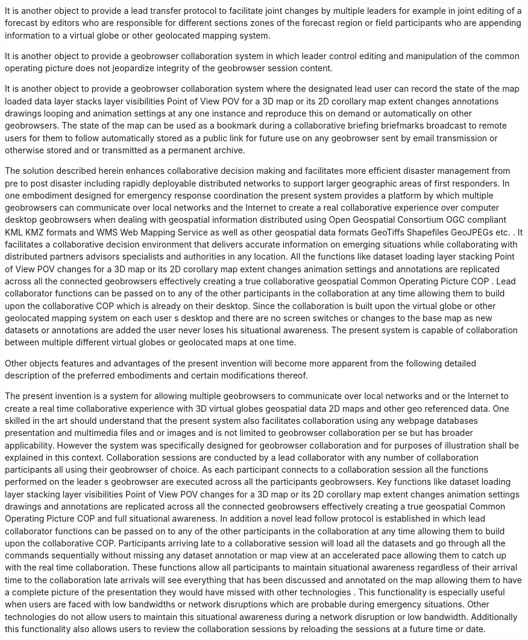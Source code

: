 It is another object to provide a lead transfer protocol to facilitate joint changes by multiple leaders for example in joint editing of a forecast by editors who are responsible for different sections zones of the forecast region or field participants who are appending information to a virtual globe or other geolocated mapping system.

It is another object to provide a geobrowser collaboration system in which leader control editing and manipulation of the common operating picture does not jeopardize integrity of the geobrowser session content.

It is another object to provide a geobrowser collaboration system where the designated lead user can record the state of the map loaded data layer stacks layer visibilities Point of View POV for a 3D map or its 2D corollary map extent changes annotations drawings looping and animation settings at any one instance and reproduce this on demand or automatically on other geobrowsers. The state of the map can be used as a bookmark during a collaborative briefing briefmarks broadcast to remote users for them to follow automatically stored as a public link for future use on any geobrowser sent by email transmission or otherwise stored and or transmitted as a permanent archive.

The solution described herein enhances collaborative decision making and facilitates more efficient disaster management from pre to post disaster including rapidly deployable distributed networks to support larger geographic areas of first responders. In one embodiment designed for emergency response coordination the present system provides a platform by which multiple geobrowsers can communicate over local networks and the Internet to create a real collaborative experience over computer desktop geobrowsers when dealing with geospatial information distributed using Open Geospatial Consortium OGC compliant KML KMZ formats and WMS Web Mapping Service as well as other geospatial data formats GeoTiffs Shapefiles GeoJPEGs etc. . It facilitates a collaborative decision environment that delivers accurate information on emerging situations while collaborating with distributed partners advisors specialists and authorities in any location. All the functions like dataset loading layer stacking Point of View POV changes for a 3D map or its 2D corollary map extent changes animation settings and annotations are replicated across all the connected geobrowsers effectively creating a true collaborative geospatial Common Operating Picture COP . Lead collaborator functions can be passed on to any of the other participants in the collaboration at any time allowing them to build upon the collaborative COP which is already on their desktop. Since the collaboration is built upon the virtual globe or other geolocated mapping system on each user s desktop and there are no screen switches or changes to the base map as new datasets or annotations are added the user never loses his situational awareness. The present system is capable of collaboration between multiple different virtual globes or geolocated maps at one time.

Other objects features and advantages of the present invention will become more apparent from the following detailed description of the preferred embodiments and certain modifications thereof.

The present invention is a system for allowing multiple geobrowsers to communicate over local networks and or the Internet to create a real time collaborative experience with 3D virtual globes geospatial data 2D maps and other geo referenced data. One skilled in the art should understand that the present system also facilitates collaboration using any webpage databases presentation and multimedia files and or images and is not limited to geobrowser collaboration per se but has broader applicability. However the system was specifically designed for geobrowser collaboration and for purposes of illustration shall be explained in this context. Collaboration sessions are conducted by a lead collaborator with any number of collaboration participants all using their geobrowser of choice. As each participant connects to a collaboration session all the functions performed on the leader s geobrowser are executed across all the participants geobrowsers. Key functions like dataset loading layer stacking layer visibilities Point of View POV changes for a 3D map or its 2D corollary map extent changes animation settings drawings and annotations are replicated across all the connected geobrowsers effectively creating a true geospatial Common Operating Picture COP and full situational awareness. In addition a novel lead follow protocol is established in which lead collaborator functions can be passed on to any of the other participants in the collaboration at any time allowing them to build upon the collaborative COP. Participants arriving late to a collaborative session will load all the datasets and go through all the commands sequentially without missing any dataset annotation or map view at an accelerated pace allowing them to catch up with the real time collaboration. These functions allow all participants to maintain situational awareness regardless of their arrival time to the collaboration late arrivals will see everything that has been discussed and annotated on the map allowing them to have a complete picture of the presentation they would have missed with other technologies . This functionality is especially useful when users are faced with low bandwidths or network disruptions which are probable during emergency situations. Other technologies do not allow users to maintain this situational awareness during a network disruption or low bandwidth. Additionally this functionality also allows users to review the collaboration sessions by reloading the sessions at a future time or date.